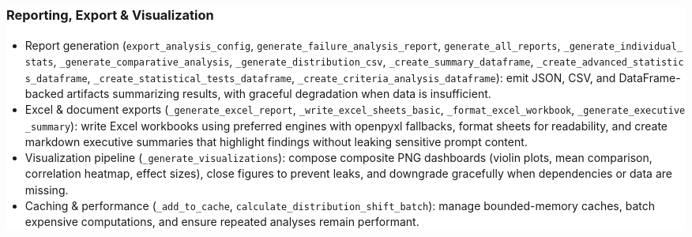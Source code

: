 ### Reporting, Export & Visualization
- Report generation (`export_analysis_config`, `generate_failure_analysis_report`, `generate_all_reports`, `_generate_individual_stats`, `_generate_comparative_analysis`, `_generate_distribution_csv`, `_create_summary_dataframe`, `_create_advanced_statistics_dataframe`, `_create_statistical_tests_dataframe`, `_create_criteria_analysis_dataframe`): emit JSON, CSV, and DataFrame-backed artifacts summarizing results, with graceful degradation when data is insufficient.
- Excel & document exports (`_generate_excel_report`, `_write_excel_sheets_basic`, `_format_excel_workbook`, `_generate_executive_summary`): write Excel workbooks using preferred engines with openpyxl fallbacks, format sheets for readability, and create markdown executive summaries that highlight findings without leaking sensitive prompt content.
- Visualization pipeline (`_generate_visualizations`): compose composite PNG dashboards (violin plots, mean comparison, correlation heatmap, effect sizes), close figures to prevent leaks, and downgrade gracefully when dependencies or data are missing.
- Caching & performance (`_add_to_cache`, `calculate_distribution_shift_batch`): manage bounded-memory caches, batch expensive computations, and ensure repeated analyses remain performant.

